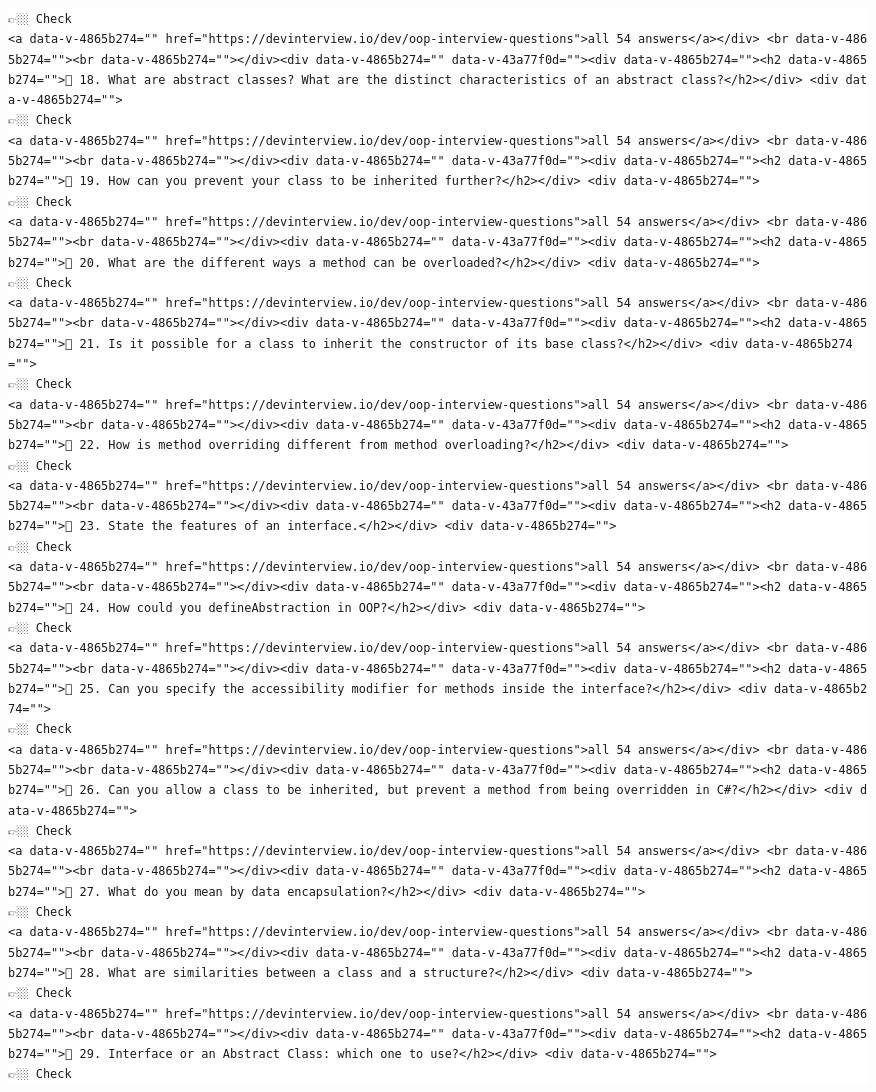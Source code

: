     👉🏼 Check
    <a data-v-4865b274="" href="https://devinterview.io/dev/oop-interview-questions">all 54 answers</a></div> <br data-v-4865b274=""><br data-v-4865b274=""></div><div data-v-4865b274="" data-v-43a77f0d=""><div data-v-4865b274=""><h2 data-v-4865b274="">🔹 18. What are abstract classes? What are the distinct characteristics of an abstract class?</h2></div> <div data-v-4865b274="">
    👉🏼 Check
    <a data-v-4865b274="" href="https://devinterview.io/dev/oop-interview-questions">all 54 answers</a></div> <br data-v-4865b274=""><br data-v-4865b274=""></div><div data-v-4865b274="" data-v-43a77f0d=""><div data-v-4865b274=""><h2 data-v-4865b274="">🔹 19. How can you prevent your class to be inherited further?</h2></div> <div data-v-4865b274="">
    👉🏼 Check
    <a data-v-4865b274="" href="https://devinterview.io/dev/oop-interview-questions">all 54 answers</a></div> <br data-v-4865b274=""><br data-v-4865b274=""></div><div data-v-4865b274="" data-v-43a77f0d=""><div data-v-4865b274=""><h2 data-v-4865b274="">🔹 20. What are the different ways a method can be overloaded?</h2></div> <div data-v-4865b274="">
    👉🏼 Check
    <a data-v-4865b274="" href="https://devinterview.io/dev/oop-interview-questions">all 54 answers</a></div> <br data-v-4865b274=""><br data-v-4865b274=""></div><div data-v-4865b274="" data-v-43a77f0d=""><div data-v-4865b274=""><h2 data-v-4865b274="">🔹 21. Is it possible for a class to inherit the constructor of its base class?</h2></div> <div data-v-4865b274="">
    👉🏼 Check
    <a data-v-4865b274="" href="https://devinterview.io/dev/oop-interview-questions">all 54 answers</a></div> <br data-v-4865b274=""><br data-v-4865b274=""></div><div data-v-4865b274="" data-v-43a77f0d=""><div data-v-4865b274=""><h2 data-v-4865b274="">🔹 22. How is method overriding different from method overloading?</h2></div> <div data-v-4865b274="">
    👉🏼 Check
    <a data-v-4865b274="" href="https://devinterview.io/dev/oop-interview-questions">all 54 answers</a></div> <br data-v-4865b274=""><br data-v-4865b274=""></div><div data-v-4865b274="" data-v-43a77f0d=""><div data-v-4865b274=""><h2 data-v-4865b274="">🔹 23. State the features of an interface.</h2></div> <div data-v-4865b274="">
    👉🏼 Check
    <a data-v-4865b274="" href="https://devinterview.io/dev/oop-interview-questions">all 54 answers</a></div> <br data-v-4865b274=""><br data-v-4865b274=""></div><div data-v-4865b274="" data-v-43a77f0d=""><div data-v-4865b274=""><h2 data-v-4865b274="">🔹 24. How could you defineAbstraction in OOP?</h2></div> <div data-v-4865b274="">
    👉🏼 Check
    <a data-v-4865b274="" href="https://devinterview.io/dev/oop-interview-questions">all 54 answers</a></div> <br data-v-4865b274=""><br data-v-4865b274=""></div><div data-v-4865b274="" data-v-43a77f0d=""><div data-v-4865b274=""><h2 data-v-4865b274="">🔹 25. Can you specify the accessibility modifier for methods inside the interface?</h2></div> <div data-v-4865b274="">
    👉🏼 Check
    <a data-v-4865b274="" href="https://devinterview.io/dev/oop-interview-questions">all 54 answers</a></div> <br data-v-4865b274=""><br data-v-4865b274=""></div><div data-v-4865b274="" data-v-43a77f0d=""><div data-v-4865b274=""><h2 data-v-4865b274="">🔹 26. Can you allow a class to be inherited, but prevent a method from being overridden in C#?</h2></div> <div data-v-4865b274="">
    👉🏼 Check
    <a data-v-4865b274="" href="https://devinterview.io/dev/oop-interview-questions">all 54 answers</a></div> <br data-v-4865b274=""><br data-v-4865b274=""></div><div data-v-4865b274="" data-v-43a77f0d=""><div data-v-4865b274=""><h2 data-v-4865b274="">🔹 27. What do you mean by data encapsulation?</h2></div> <div data-v-4865b274="">
    👉🏼 Check
    <a data-v-4865b274="" href="https://devinterview.io/dev/oop-interview-questions">all 54 answers</a></div> <br data-v-4865b274=""><br data-v-4865b274=""></div><div data-v-4865b274="" data-v-43a77f0d=""><div data-v-4865b274=""><h2 data-v-4865b274="">🔹 28. What are similarities between a class and a structure?</h2></div> <div data-v-4865b274="">
    👉🏼 Check
    <a data-v-4865b274="" href="https://devinterview.io/dev/oop-interview-questions">all 54 answers</a></div> <br data-v-4865b274=""><br data-v-4865b274=""></div><div data-v-4865b274="" data-v-43a77f0d=""><div data-v-4865b274=""><h2 data-v-4865b274="">🔹 29. Interface or an Abstract Class: which one to use?</h2></div> <div data-v-4865b274="">
    👉🏼 Check